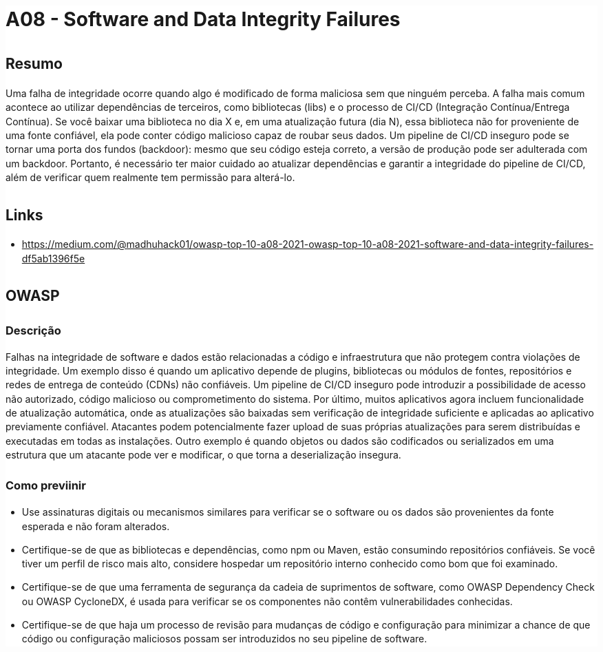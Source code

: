# A08 - Software and Data Integrity Failures

## Resumo

Uma falha de integridade ocorre quando algo é modificado de forma maliciosa sem que ninguém perceba. A falha mais comum acontece ao utilizar dependências de terceiros, como bibliotecas (libs) e o processo de CI/CD (Integração Contínua/Entrega Contínua). Se você baixar uma biblioteca no dia X e, em uma atualização futura (dia N), essa biblioteca não for proveniente de uma fonte confiável, ela pode conter código malicioso capaz de roubar seus dados. Um pipeline de CI/CD inseguro pode se tornar uma porta dos fundos (backdoor): mesmo que seu código esteja correto, a versão de produção pode ser adulterada com um backdoor. Portanto, é necessário ter maior cuidado ao atualizar dependências e garantir a integridade do pipeline de CI/CD, além de verificar quem realmente tem permissão para alterá-lo.

## Links

+ https://medium.com/@madhuhack01/owasp-top-10-a08-2021-owasp-top-10-a08-2021-software-and-data-integrity-failures-df5ab1396f5e

## OWASP

### Descrição

Falhas na integridade de software e dados estão relacionadas a código e infraestrutura que não protegem contra violações de integridade. Um exemplo disso é quando um aplicativo depende de plugins, bibliotecas ou módulos de fontes, repositórios e redes de entrega de conteúdo (CDNs) não confiáveis. Um pipeline de CI/CD inseguro pode introduzir a possibilidade de acesso não autorizado, código malicioso ou comprometimento do sistema. Por último, muitos aplicativos agora incluem funcionalidade de atualização automática, onde as atualizações são baixadas sem verificação de integridade suficiente e aplicadas ao aplicativo previamente confiável. Atacantes podem potencialmente fazer upload de suas próprias atualizações para serem distribuídas e executadas em todas as instalações. Outro exemplo é quando objetos ou dados são codificados ou serializados em uma estrutura que um atacante pode ver e modificar, o que torna a deserialização insegura.

### Como previinir

+ Use assinaturas digitais ou mecanismos similares para verificar se o software ou os dados são provenientes da fonte esperada e não foram alterados.

+ Certifique-se de que as bibliotecas e dependências, como npm ou Maven, estão consumindo repositórios confiáveis. Se você tiver um perfil de risco mais alto, considere hospedar um repositório interno conhecido como bom que foi examinado.

+ Certifique-se de que uma ferramenta de segurança da cadeia de suprimentos de software, como OWASP Dependency Check ou OWASP CycloneDX, é usada para verificar se os componentes não contêm vulnerabilidades conhecidas.

+ Certifique-se de que haja um processo de revisão para mudanças de código e configuração para minimizar a chance de que código ou configuração maliciosos possam ser introduzidos no seu pipeline de software.
